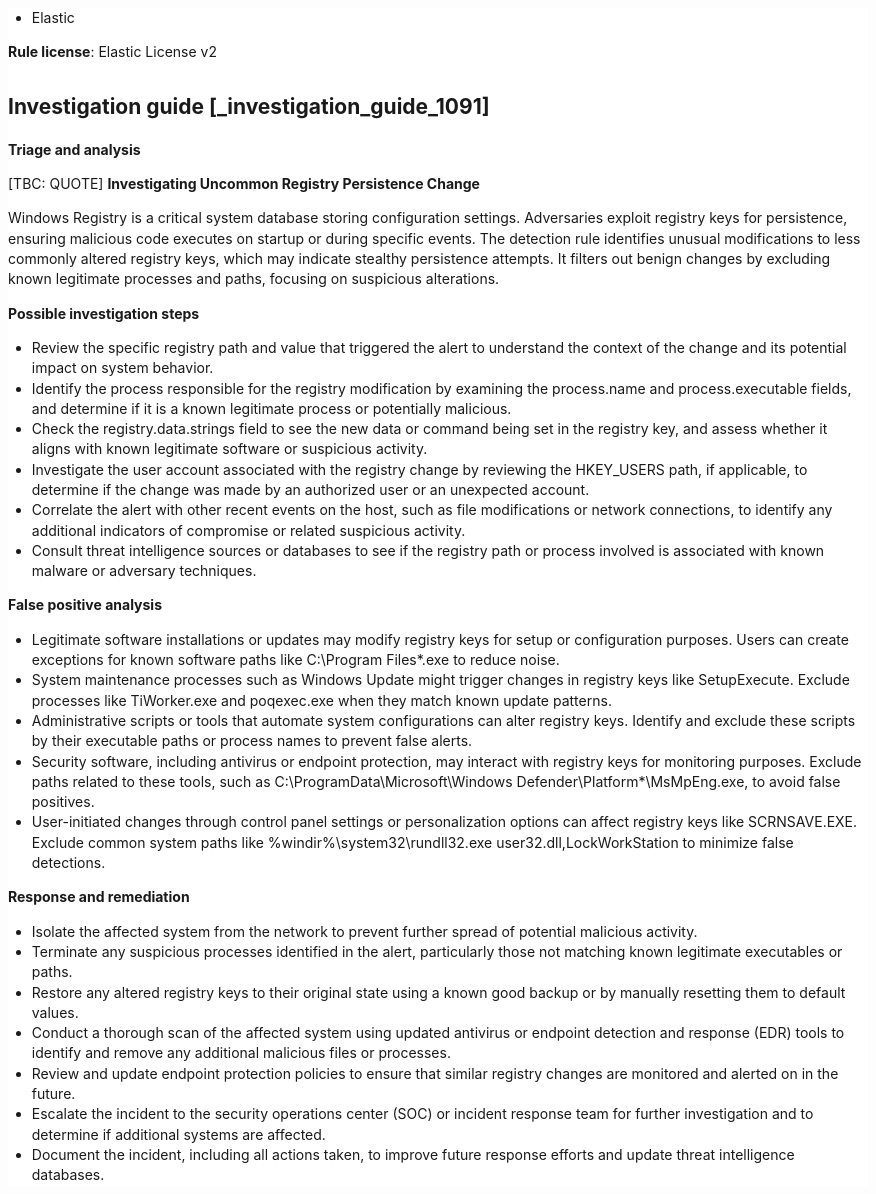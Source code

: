 * Elastic

**Rule license**: Elastic License v2

## Investigation guide [_investigation_guide_1091]

**Triage and analysis**

[TBC: QUOTE]
**Investigating Uncommon Registry Persistence Change**

Windows Registry is a critical system database storing configuration settings. Adversaries exploit registry keys for persistence, ensuring malicious code executes on startup or during specific events. The detection rule identifies unusual modifications to less commonly altered registry keys, which may indicate stealthy persistence attempts. It filters out benign changes by excluding known legitimate processes and paths, focusing on suspicious alterations.

**Possible investigation steps**

* Review the specific registry path and value that triggered the alert to understand the context of the change and its potential impact on system behavior.
* Identify the process responsible for the registry modification by examining the process.name and process.executable fields, and determine if it is a known legitimate process or potentially malicious.
* Check the registry.data.strings field to see the new data or command being set in the registry key, and assess whether it aligns with known legitimate software or suspicious activity.
* Investigate the user account associated with the registry change by reviewing the HKEY_USERS path, if applicable, to determine if the change was made by an authorized user or an unexpected account.
* Correlate the alert with other recent events on the host, such as file modifications or network connections, to identify any additional indicators of compromise or related suspicious activity.
* Consult threat intelligence sources or databases to see if the registry path or process involved is associated with known malware or adversary techniques.

**False positive analysis**

* Legitimate software installations or updates may modify registry keys for setup or configuration purposes. Users can create exceptions for known software paths like C:\Program Files\*.exe to reduce noise.
* System maintenance processes such as Windows Update might trigger changes in registry keys like SetupExecute. Exclude processes like TiWorker.exe and poqexec.exe when they match known update patterns.
* Administrative scripts or tools that automate system configurations can alter registry keys. Identify and exclude these scripts by their executable paths or process names to prevent false alerts.
* Security software, including antivirus or endpoint protection, may interact with registry keys for monitoring purposes. Exclude paths related to these tools, such as C:\ProgramData\Microsoft\Windows Defender\Platform\*\MsMpEng.exe, to avoid false positives.
* User-initiated changes through control panel settings or personalization options can affect registry keys like SCRNSAVE.EXE. Exclude common system paths like %windir%\system32\rundll32.exe user32.dll,LockWorkStation to minimize false detections.

**Response and remediation**

* Isolate the affected system from the network to prevent further spread of potential malicious activity.
* Terminate any suspicious processes identified in the alert, particularly those not matching known legitimate executables or paths.
* Restore any altered registry keys to their original state using a known good backup or by manually resetting them to default values.
* Conduct a thorough scan of the affected system using updated antivirus or endpoint detection and response (EDR) tools to identify and remove any additional malicious files or processes.
* Review and update endpoint protection policies to ensure that similar registry changes are monitored and alerted on in the future.
* Escalate the incident to the security operations center (SOC) or incident response team for further investigation and to determine if additional systems are affected.
* Document the incident, including all actions taken, to improve future response efforts and update threat intelligence databases.
